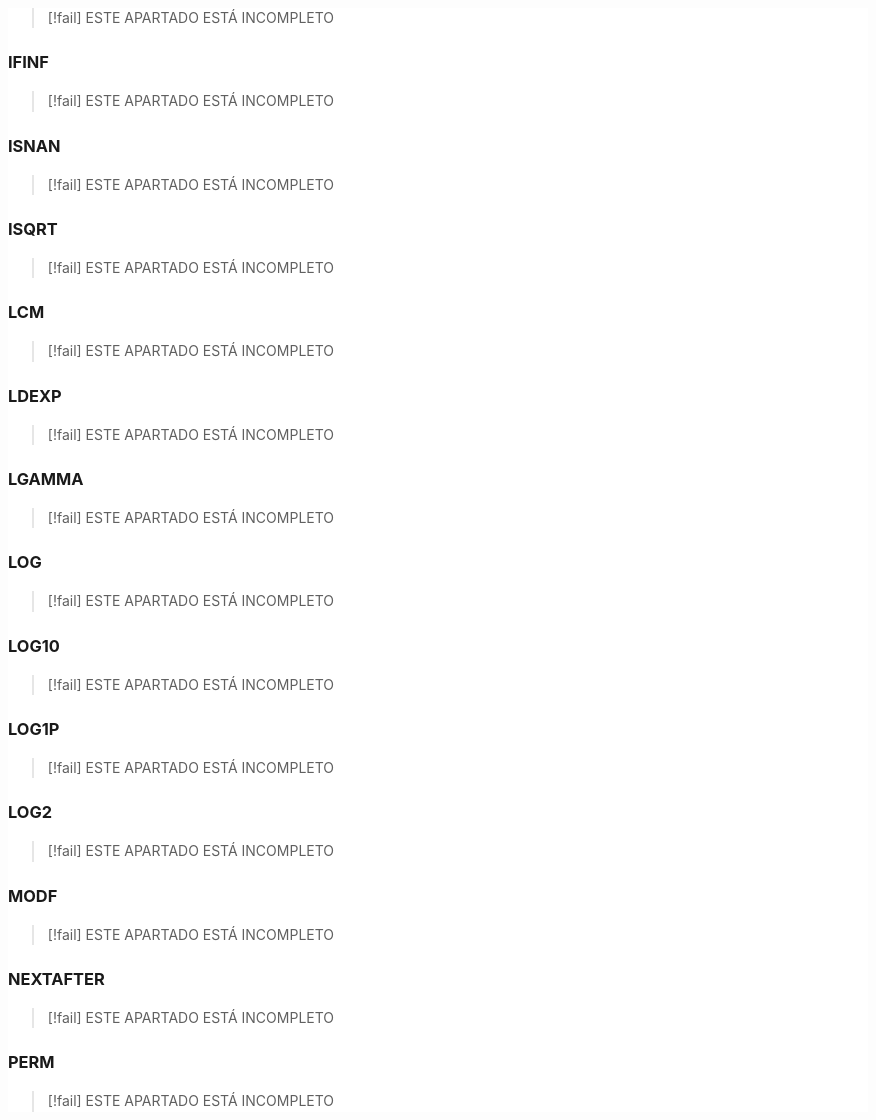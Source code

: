 > [!fail] ESTE APARTADO ESTÁ INCOMPLETO

### IFINF

> [!fail] ESTE APARTADO ESTÁ INCOMPLETO

### ISNAN

> [!fail] ESTE APARTADO ESTÁ INCOMPLETO

### ISQRT

> [!fail] ESTE APARTADO ESTÁ INCOMPLETO

### LCM

> [!fail] ESTE APARTADO ESTÁ INCOMPLETO

### LDEXP

> [!fail] ESTE APARTADO ESTÁ INCOMPLETO

### LGAMMA

> [!fail] ESTE APARTADO ESTÁ INCOMPLETO

### LOG

> [!fail] ESTE APARTADO ESTÁ INCOMPLETO

### LOG10

> [!fail] ESTE APARTADO ESTÁ INCOMPLETO

### LOG1P

> [!fail] ESTE APARTADO ESTÁ INCOMPLETO

### LOG2

> [!fail] ESTE APARTADO ESTÁ INCOMPLETO

### MODF

> [!fail] ESTE APARTADO ESTÁ INCOMPLETO

### NEXTAFTER

> [!fail] ESTE APARTADO ESTÁ INCOMPLETO

### PERM

> [!fail] ESTE APARTADO ESTÁ INCOMPLETO
